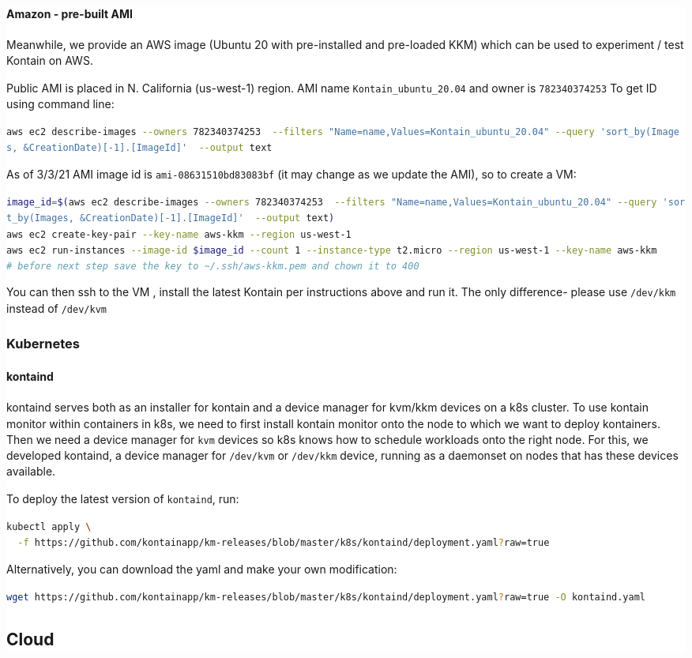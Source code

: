 #### Amazon - pre-built AMI

Meanwhile, we provide an AWS image (Ubuntu 20 with pre-installed and pre-loaded KKM) which can be used to experiment / test Kontain on AWS.

Public AMI is placed in N. California (us-west-1) region. AMI name `Kontain_ubuntu_20.04` and owner is `782340374253`
To get ID using command line:

```sh
aws ec2 describe-images --owners 782340374253  --filters "Name=name,Values=Kontain_ubuntu_20.04" --query 'sort_by(Images, &CreationDate)[-1].[ImageId]'  --output text
```

As of 3/3/21 AMI image id is `ami-08631510bd83083bf` (it may change as we update the AMI), so to create a VM:

```sh
image_id=$(aws ec2 describe-images --owners 782340374253  --filters "Name=name,Values=Kontain_ubuntu_20.04" --query 'sort_by(Images, &CreationDate)[-1].[ImageId]'  --output text)
aws ec2 create-key-pair --key-name aws-kkm --region us-west-1
aws ec2 run-instances --image-id $image_id --count 1 --instance-type t2.micro --region us-west-1 --key-name aws-kkm
# before next step save the key to ~/.ssh/aws-kkm.pem and chown it to 400
```

You can then ssh to the VM , install the latest Kontain per instructions above and run it.
The only difference- please use `/dev/kkm` instead of `/dev/kvm`

### Kubernetes

#### kontaind

kontaind serves both as an installer for kontain and a device manager for
kvm/kkm devices on a k8s cluster. To use kontain monitor within containers in
k8s, we need to first install kontain monitor onto the node to which we want
to deploy kontainers. Then we need a device manager for `kvm` devices so k8s
knows how to schedule workloads onto the right node. For this, we developed
kontaind, a device manager for `/dev/kvm` or `/dev/kkm` device, running as a daemonset on nodes that has these devices available.

To deploy the latest version of `kontaind`, run:

```bash
kubectl apply \
  -f https://github.com/kontainapp/km-releases/blob/master/k8s/kontaind/deployment.yaml?raw=true
```

Alternatively, you can download the yaml and make your own modification:

``` bash
wget https://github.com/kontainapp/km-releases/blob/master/k8s/kontaind/deployment.yaml?raw=true -O kontaind.yaml
```

## Cloud
